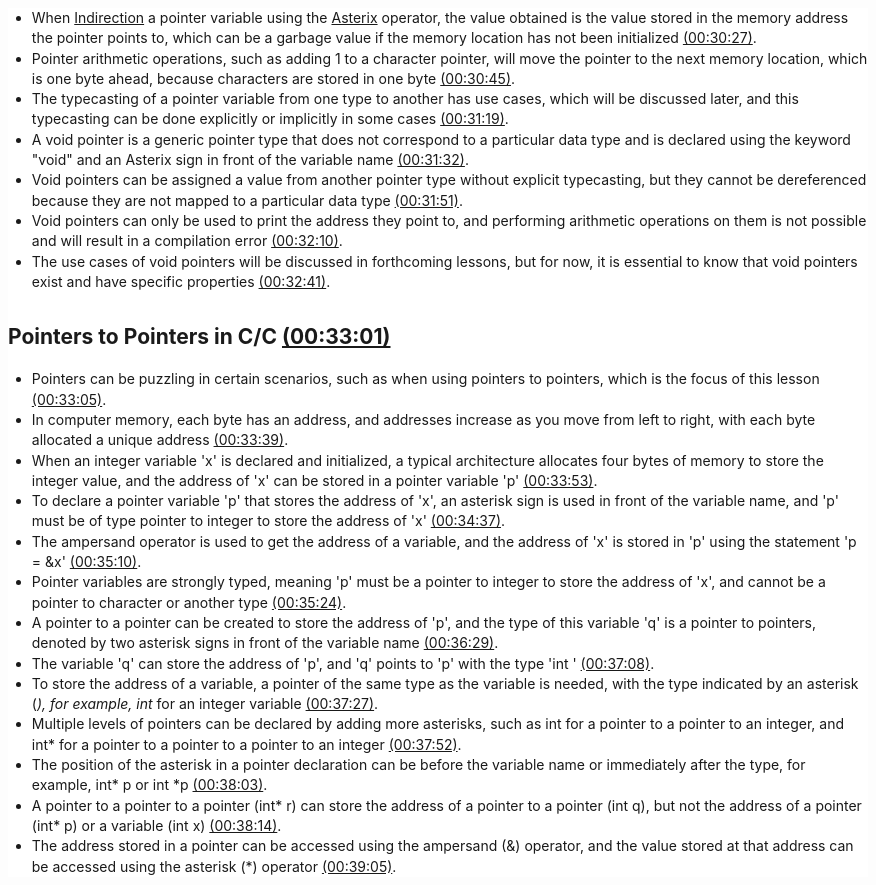 - When [Indirection](https://en.wikipedia.org/wiki/Indirection) a pointer variable using the [Asterix](https://en.wikipedia.org/wiki/Asterix) operator, the value obtained is the value stored in the memory address the pointer points to, which can be a garbage value if the memory location has not been initialized [(00:30:27)](https://www.youtube.com/watch?v=zuegQmMdy8M&t=1827s).
- Pointer arithmetic operations, such as adding 1 to a character pointer, will move the pointer to the next memory location, which is one byte ahead, because characters are stored in one byte [(00:30:45)](https://www.youtube.com/watch?v=zuegQmMdy8M&t=1845s).
- The typecasting of a pointer variable from one type to another has use cases, which will be discussed later, and this typecasting can be done explicitly or implicitly in some cases [(00:31:19)](https://www.youtube.com/watch?v=zuegQmMdy8M&t=1879s).
- A void pointer is a generic pointer type that does not correspond to a particular data type and is declared using the keyword "void" and an Asterix sign in front of the variable name [(00:31:32)](https://www.youtube.com/watch?v=zuegQmMdy8M&t=1892s).
- Void pointers can be assigned a value from another pointer type without explicit typecasting, but they cannot be dereferenced because they are not mapped to a particular data type [(00:31:51)](https://www.youtube.com/watch?v=zuegQmMdy8M&t=1911s).
- Void pointers can only be used to print the address they point to, and performing arithmetic operations on them is not possible and will result in a compilation error [(00:32:10)](https://www.youtube.com/watch?v=zuegQmMdy8M&t=1930s).
- The use cases of void pointers will be discussed in forthcoming lessons, but for now, it is essential to know that void pointers exist and have specific properties [(00:32:41)](https://www.youtube.com/watch?v=zuegQmMdy8M&t=1961s).

## Pointers to Pointers in C/C [(00:33:01)](https://www.youtube.com/watch?v=zuegQmMdy8M&t=1981s)
- Pointers can be puzzling in certain scenarios, such as when using pointers to pointers, which is the focus of this lesson [(00:33:05)](https://www.youtube.com/watch?v=zuegQmMdy8M&t=1985s).
- In computer memory, each byte has an address, and addresses increase as you move from left to right, with each byte allocated a unique address [(00:33:39)](https://www.youtube.com/watch?v=zuegQmMdy8M&t=2019s).
- When an integer variable 'x' is declared and initialized, a typical architecture allocates four bytes of memory to store the integer value, and the address of 'x' can be stored in a pointer variable 'p' [(00:33:53)](https://www.youtube.com/watch?v=zuegQmMdy8M&t=2033s).
- To declare a pointer variable 'p' that stores the address of 'x', an asterisk sign is used in front of the variable name, and 'p' must be of type pointer to integer to store the address of 'x' [(00:34:37)](https://www.youtube.com/watch?v=zuegQmMdy8M&t=2077s).
- The ampersand operator is used to get the address of a variable, and the address of 'x' is stored in 'p' using the statement 'p = &x' [(00:35:10)](https://www.youtube.com/watch?v=zuegQmMdy8M&t=2110s).
- Pointer variables are strongly typed, meaning 'p' must be a pointer to integer to store the address of 'x', and cannot be a pointer to character or another type [(00:35:24)](https://www.youtube.com/watch?v=zuegQmMdy8M&t=2124s).
- A pointer to a pointer can be created to store the address of 'p', and the type of this variable 'q' is a pointer to pointers, denoted by two asterisk signs in front of the variable name [(00:36:29)](https://www.youtube.com/watch?v=zuegQmMdy8M&t=2189s).
- The variable 'q' can store the address of 'p', and 'q' points to 'p' with the type 'int ' [(00:37:08)](https://www.youtube.com/watch?v=zuegQmMdy8M&t=2228s).
- To store the address of a variable, a pointer of the same type as the variable is needed, with the type indicated by an asterisk (*), for example, int* for an integer variable [(00:37:27)](https://www.youtube.com/watch?v=zuegQmMdy8M&t=2247s).
- Multiple levels of pointers can be declared by adding more asterisks, such as int for a pointer to a pointer to an integer, and int* for a pointer to a pointer to a pointer to an integer [(00:37:52)](https://www.youtube.com/watch?v=zuegQmMdy8M&t=2272s).
- The position of the asterisk in a pointer declaration can be before the variable name or immediately after the type, for example, int* p or int *p [(00:38:03)](https://www.youtube.com/watch?v=zuegQmMdy8M&t=2283s).
- A pointer to a pointer to a pointer (int* r) can store the address of a pointer to a pointer (int q), but not the address of a pointer (int* p) or a variable (int x) [(00:38:14)](https://www.youtube.com/watch?v=zuegQmMdy8M&t=2294s).
- The address stored in a pointer can be accessed using the ampersand (&) operator, and the value stored at that address can be accessed using the asterisk (*) operator [(00:39:05)](https://www.youtube.com/watch?v=zuegQmMdy8M&t=2345s).